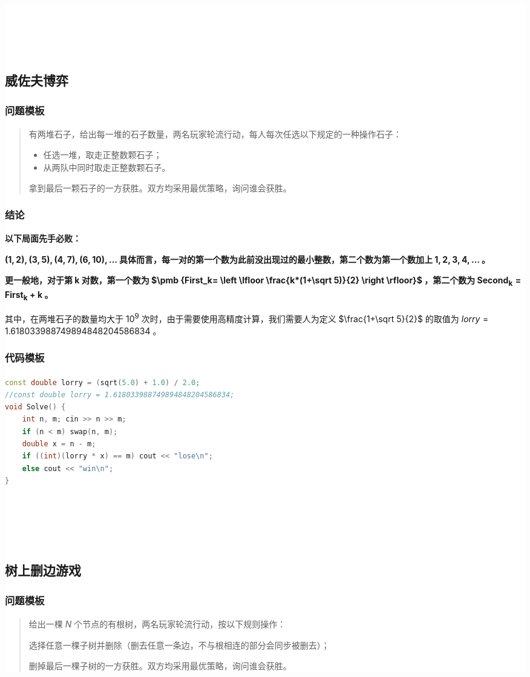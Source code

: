
<br/><br/>
<br/><br/>


## 威佐夫博弈

### 问题模板

> 有两堆石子，给出每一堆的石子数量，两名玩家轮流行动，每人每次任选以下规定的一种操作石子：
>
> - 任选一堆，取走正整数颗石子；
> - 从两队中同时取走正整数颗石子。
>
> 拿到最后一颗石子的一方获胜。双方均采用最优策略，询问谁会获胜。

### 结论

**以下局面先手必败：**

**$\pmb{ (1, 2), (3, 5), (4, 7), (6, 10), …}$ 具体而言，每一对的第一个数为此前没出现过的最小整数，第二个数为第一个数加上 $\pmb{1,2,3,4,…}$ 。**

**更一般地，对于第 $\pmb k$ 对数，第一个数为 $\pmb {First_k= \left \lfloor \frac{k*(1+\sqrt 5)}{2} \right \rfloor}$ ，第二个数为 $\pmb{Second_k=First_k+k}$ 。**

其中，在两堆石子的数量均大于 $10^9$ 次时，由于需要使用高精度计算，我们需要人为定义 $\frac{1+\sqrt 5}{2}$ 的取值为 $lorry = 1.618033988749894848204586834$ 。

### 代码模板 

```c++
const double lorry = (sqrt(5.0) + 1.0) / 2.0;
//const double lorry = 1.618033988749894848204586834;
void Solve() {
    int n, m; cin >> n >> m;
    if (n < m) swap(n, m);
    double x = n - m;
    if ((int)(lorry * x) == m) cout << "lose\n";
    else cout << "win\n";
}
```


<br/><br/>
<br/><br/>


## 树上删边游戏

### 问题模板

> 给出一棵 $N$ 个节点的有根树，两名玩家轮流行动，按以下规则操作：
>
> 选择任意一棵子树并删除（删去任意一条边，不与根相连的部分会同步被删去）；
>
> 删掉最后一棵子树的一方获胜。双方均采用最优策略，询问谁会获胜。
